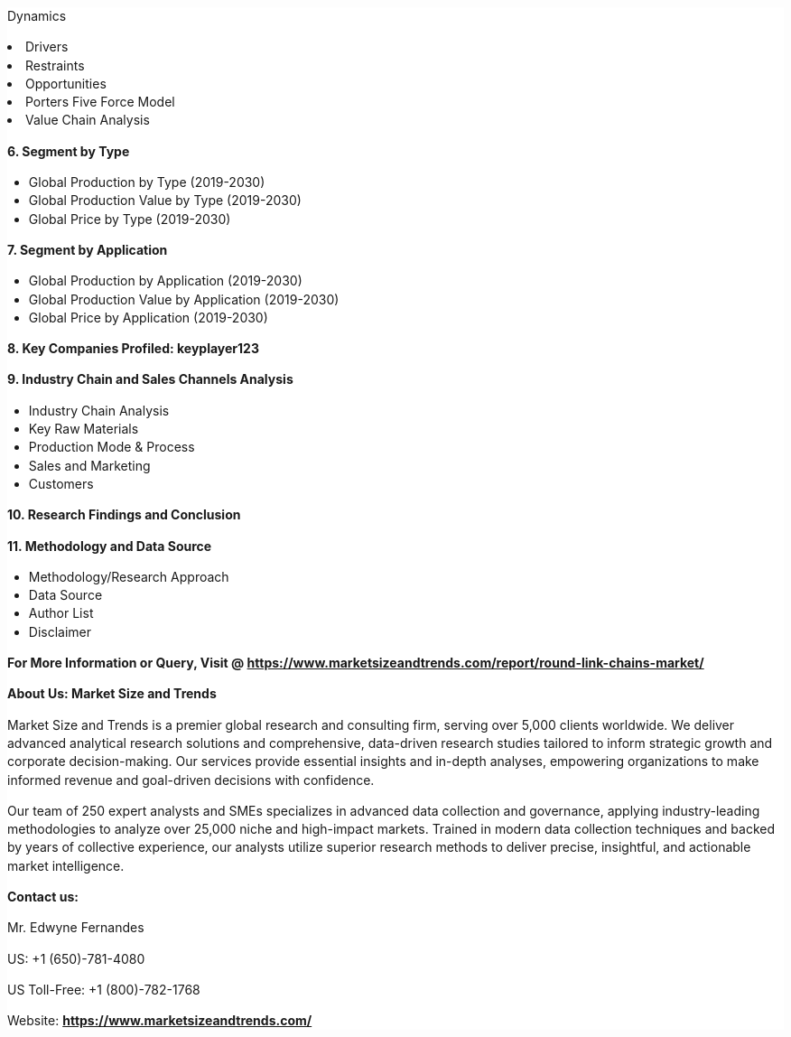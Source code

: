 Dynamics</li><li>Drivers</li><li>Restraints</li><li>Opportunities</li><li>Porters Five Force Model</li><li>Value Chain Analysis&nbsp;</li></ul><p><strong>6. Segment by Type</strong></p><ul><li>Global Production by Type (2019-2030)</li><li>Global Production Value by Type (2019-2030)</li><li>Global Price by Type (2019-2030)</li></ul><p><strong>7. Segment by Application</strong></p><ul><li>Global Production by Application (2019-2030)</li><li>Global Production Value by Application (2019-2030)</li><li>Global Price by Application (2019-2030)</li></ul><p><strong>8. Key Companies Profiled: keyplayer123</strong></p><p><strong>9. Industry Chain and Sales Channels Analysis</strong></p><ul><li>Industry Chain Analysis</li><li>Key Raw Materials</li><li>Production Mode &amp; Process</li><li>Sales and Marketing</li><li>Customers</li></ul><p><strong>10. Research Findings and Conclusion</strong></p><p><strong>11. Methodology and Data Source</strong></p><ul><li>Methodology/Research Approach</li><li>Data Source</li><li>Author List</li><li>Disclaimer</li></ul></p><p><strong>For More Information or Query, Visit @ <a href="https://www.marketsizeandtrends.com/report/round-link-chains-market/">https://www.marketsizeandtrends.com/report/round-link-chains-market/</a></strong></p><p><strong>About Us: Market Size and Trends</strong></p><p>Market Size and Trends is a premier global research and consulting firm, serving over 5,000 clients worldwide. We deliver advanced analytical research solutions and comprehensive, data-driven research studies tailored to inform strategic growth and corporate decision-making. Our services provide essential insights and in-depth analyses, empowering organizations to make informed revenue and goal-driven decisions with confidence.</p><p>Our team of 250 expert analysts and SMEs specializes in advanced data collection and governance, applying industry-leading methodologies to analyze over 25,000 niche and high-impact markets. Trained in modern data collection techniques and backed by years of collective experience, our analysts utilize superior research methods to deliver precise, insightful, and actionable market intelligence.</p><p><strong>Contact us:</strong></p><p>Mr. Edwyne Fernandes</p><p>US: +1 (650)-781-4080</p><p>US Toll-Free: +1 (800)-782-1768</p><p>Website: <strong><a href="https://www.marketsizeandtrends.com/">https://www.marketsizeandtrends.com/</a></strong></p>
